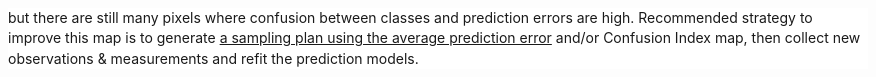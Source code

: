 but there are still many pixels where confusion between classes and prediction 
errors are high. Recommended strategy to improve this map is to generate [a sampling 
plan using the average prediction error](https://opengeohub.github.io/spatial-sampling-ml/) and/or Confusion Index map, then collect 
new observations & measurements and refit the prediction models.
